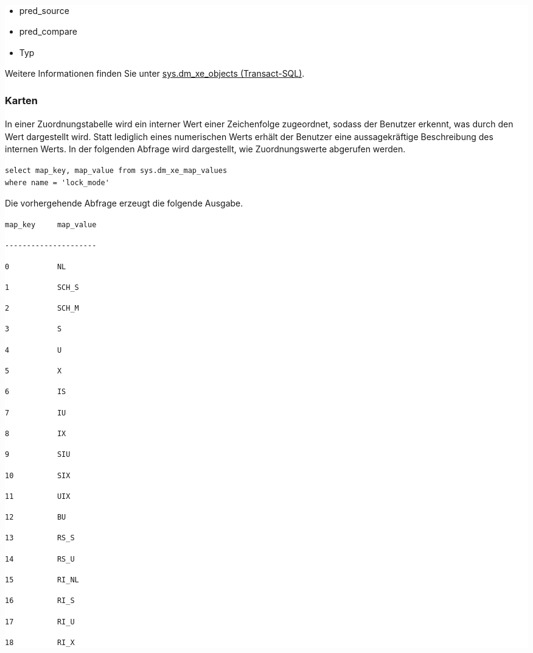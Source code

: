 -   pred_source  
  
-   pred_compare  
  
-   Typ  
  
 Weitere Informationen finden Sie unter [sys.dm_xe_objects &#40;Transact-SQL&#41;](../../relational-databases/system-dynamic-management-views/sys-dm-xe-objects-transact-sql.md).  
  
### <a name="maps"></a>Karten  
 In einer Zuordnungstabelle wird ein interner Wert einer Zeichenfolge zugeordnet, sodass der Benutzer erkennt, was durch den Wert dargestellt wird. Statt lediglich eines numerischen Werts erhält der Benutzer eine aussagekräftige Beschreibung des internen Werts. In der folgenden Abfrage wird dargestellt, wie Zuordnungswerte abgerufen werden.  
  
```  
select map_key, map_value from sys.dm_xe_map_values  
where name = 'lock_mode'  
```  
  
 Die vorhergehende Abfrage erzeugt die folgende Ausgabe.  
  
 `map_key     map_value`  
  
 `---------------------`  
  
 `0           NL`  
  
 `1           SCH_S`  
  
 `2           SCH_M`  
  
 `3           S`  
  
 `4           U`  
  
 `5           X`  
  
 `6           IS`  
  
 `7           IU`  
  
 `8           IX`  
  
 `9           SIU`  
  
 `10          SIX`  
  
 `11          UIX`  
  
 `12          BU`  
  
 `13          RS_S`  
  
 `14          RS_U`  
  
 `15          RI_NL`  
  
 `16          RI_S`  
  
 `17          RI_U`  
  
 `18          RI_X`  
  